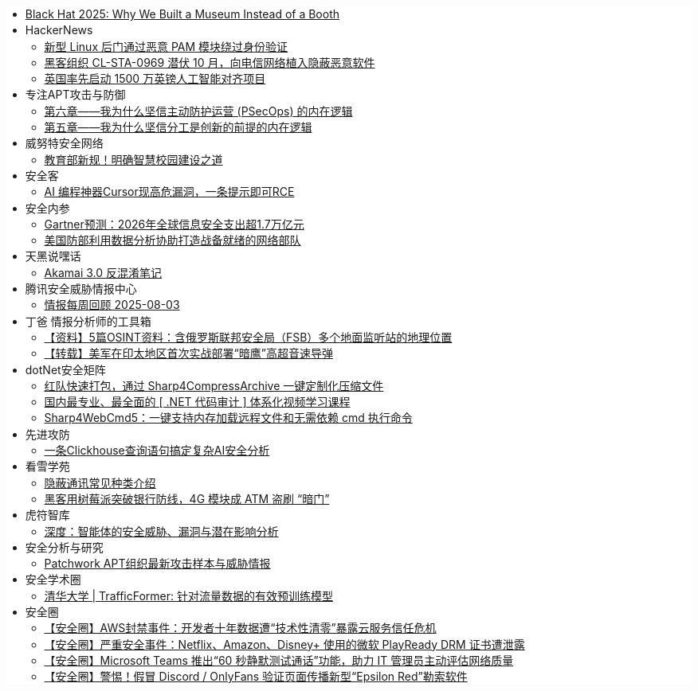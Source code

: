   - [Black Hat 2025: Why We Built a Museum Instead of a Booth](https://lab.wallarm.com/black-hat-2025-why-we-built-a-museum-instead-of-a-booth/)
- HackerNews
  - [新型 Linux 后门通过恶意 PAM 模块绕过身份验证](https://hackernews.cc/archives/60071)
  - [黑客组织 CL-STA-0969 潜伏 10 月，向电信网络植入隐蔽恶意软件](https://hackernews.cc/archives/60069)
  - [英国率先启动 1500 万英镑人工智能对齐项目](https://hackernews.cc/archives/60067)
- 专注APT攻击与防御
  - [第六章——我为什么坚信主动防护运营 (PSecOps) 的内在逻辑](https://micropoor.blogspot.com/2025/08/psecops.html)
  - [第五章——我为什么坚信分工是创新的前提的内在逻辑](https://micropoor.blogspot.com/2025/08/blog-post.html)
- 威努特安全网络
  - [教育部新规！明确智慧校园建设之道](https://mp.weixin.qq.com/s?__biz=MzAwNTgyODU3NQ==&mid=2651134611&idx=1&sn=0e3d1df445a1d789e1e1d395fa21c3e6)
- 安全客
  - [AI 编程神器Cursor现高危漏洞，一条提示即可RCE](https://mp.weixin.qq.com/s?__biz=MzA5ODA0NDE2MA==&mid=2649788902&idx=1&sn=fc500323dda78989fef066dc7fe6ce41)
- 安全内参
  - [Gartner预测：2026年全球信息安全支出超1.7万亿元](https://mp.weixin.qq.com/s?__biz=MzI4NDY2MDMwMw==&mid=2247514781&idx=1&sn=91fdf02c37903465f4a9c3207fa1fc48)
  - [美国防部利用数据分析协助打造战备就绪的网络部队](https://mp.weixin.qq.com/s?__biz=MzI4NDY2MDMwMw==&mid=2247514781&idx=2&sn=45b2640497e2e23a6f0313057e8eefe0)
- 天黑说嘿话
  - [Akamai 3.0 反混淆笔记](https://mp.weixin.qq.com/s?__biz=MzI5NTQ5MTAzMA==&mid=2247484546&idx=1&sn=2cdc9fc9b42c005e8c99943b3e57f682)
- 腾讯安全威胁情报中心
  - [情报每周回顾 2025-08-03](https://mp.weixin.qq.com/s?__biz=MzI5ODk3OTM1Ng==&mid=2247510686&idx=1&sn=dd5ddb4ff56e00d81198ea51b63fdae6)
- 丁爸 情报分析师的工具箱
  - [【资料】5篇OSINT资料：含俄罗斯联邦安全局（FSB）多个地面监听站的地理位置](https://mp.weixin.qq.com/s?__biz=MzI2MTE0NTE3Mw==&mid=2651151342&idx=1&sn=cc0847ecd33179219c74ae58d8e2a8c8)
  - [【转载】美军在印太地区首次实战部署“暗鹰”高超音速导弹](https://mp.weixin.qq.com/s?__biz=MzI2MTE0NTE3Mw==&mid=2651151342&idx=2&sn=5be25ab8a7d7fbb08bb21864e46c4f6b)
- dotNet安全矩阵
  - [红队快速打包，通过 Sharp4CompressArchive 一键定制化压缩文件](https://mp.weixin.qq.com/s?__biz=MzUyOTc3NTQ5MA==&mid=2247500229&idx=1&sn=619a7fe282b1affa94844823ec3b28a2)
  - [国内最专业、最全面的 [ .NET 代码审计 ] 体系化视频学习课程](https://mp.weixin.qq.com/s?__biz=MzUyOTc3NTQ5MA==&mid=2247500229&idx=2&sn=e76cdf7baa96ea125da919c0d24c89fe)
  - [Sharp4WebCmd5：一键支持内存加载远程文件和无需依赖 cmd 执行命令](https://mp.weixin.qq.com/s?__biz=MzUyOTc3NTQ5MA==&mid=2247500229&idx=3&sn=87c2c21803d5e265d0d3b608b9143e51)
- 先进攻防
  - [一条Clickhouse查询语句搞定复杂AI安全分析](https://mp.weixin.qq.com/s?__biz=MzI1MDA1MjcxMw==&mid=2649908643&idx=1&sn=15d0ff08d2dc6a026264ddaeb41a0e2c)
- 看雪学苑
  - [隐蔽通讯常见种类介绍](https://mp.weixin.qq.com/s?__biz=MjM5NTc2MDYxMw==&mid=2458597880&idx=1&sn=91fa8fdbe75cd055aa1afe2807f98b07)
  - [黑客用树莓派突破银行防线，4G 模块成 ATM 盗刷 “暗门”](https://mp.weixin.qq.com/s?__biz=MjM5NTc2MDYxMw==&mid=2458597880&idx=2&sn=fcccc2411b64aad42e3b8d3c5b070ae7)
- 虎符智库
  - [深度：智能体的安全威胁、漏洞与潜在影响分析](https://mp.weixin.qq.com/s?__biz=MzIwNjYwMTMyNQ==&mid=2247493422&idx=1&sn=ff38a0cc321c8fcab27a376c454aa06f)
- 安全分析与研究
  - [Patchwork APT组织最新攻击样本与威胁情报](https://mp.weixin.qq.com/s?__biz=MzA4ODEyODA3MQ==&mid=2247493071&idx=1&sn=cb209b8854673f661b9dd569cf8d60f5)
- 安全学术圈
  - [清华大学 | TrafficFormer: 针对流量数据的有效预训练模型](https://mp.weixin.qq.com/s?__biz=MzU5MTM5MTQ2MA==&mid=2247493288&idx=1&sn=ae92b5bc38831f35718912f227b3c399)
- 安全圈
  - [【安全圈】AWS封禁事件：开发者十年数据遭“技术性清零”暴露云服务信任危机](https://mp.weixin.qq.com/s?__biz=MzIzMzE4NDU1OQ==&mid=2652070977&idx=1&sn=c8adca09dfa4b98083759d23ba8c3ee6)
  - [【安全圈】严重安全事件：Netflix、Amazon、Disney+ 使用的微软 PlayReady DRM 证书遭泄露](https://mp.weixin.qq.com/s?__biz=MzIzMzE4NDU1OQ==&mid=2652070977&idx=2&sn=dff7a1af65688289dbdd855049236b03)
  - [【安全圈】Microsoft Teams 推出“60 秒静默测试通话”功能，助力 IT 管理员主动评估网络质量](https://mp.weixin.qq.com/s?__biz=MzIzMzE4NDU1OQ==&mid=2652070977&idx=3&sn=8e9d0a44978f0facc9e2756fe6871ea1)
  - [【安全圈】警惕！假冒 Discord / OnlyFans 验证页面传播新型“Epsilon Red”勒索软件](https://mp.weixin.qq.com/s?__biz=MzIzMzE4NDU1OQ==&mid=2652070977&idx=4&sn=02a8fe9005afc25f3859ee66250b11ab)